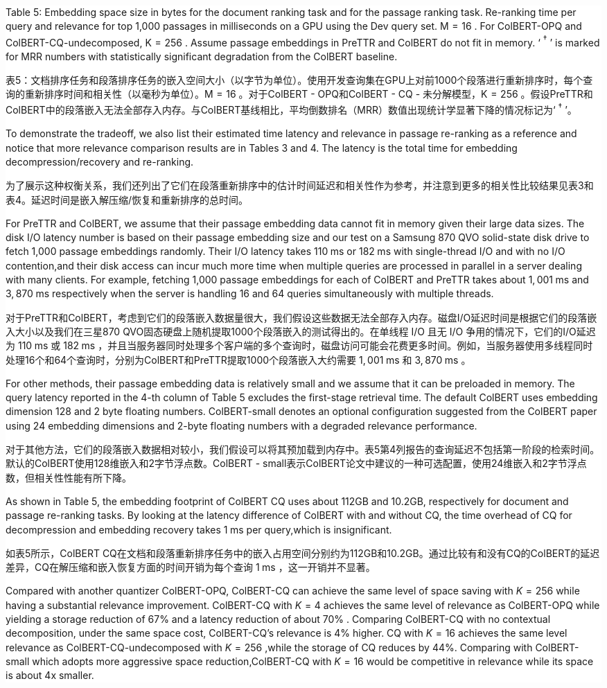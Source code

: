 Table 5: Embedding space size in bytes for the document ranking task and for the passage ranking task. Re-ranking time per query and relevance for top 1,000 passages in milliseconds on a GPU using the Dev query set. $\mathrm{M} = {16}$ . For ColBERT-OPQ and ColBERT-CQ-undecomposed, $\mathrm{K} = {256}$ . Assume passage embeddings in PreTTR and ColBERT do not fit in memory. ‘ ${}^{ \dagger  }$ ’ is marked for MRR numbers with statistically significant degradation from the ColBERT baseline.

表5：文档排序任务和段落排序任务的嵌入空间大小（以字节为单位）。使用开发查询集在GPU上对前1000个段落进行重新排序时，每个查询的重新排序时间和相关性（以毫秒为单位）。$\mathrm{M} = {16}$ 。对于ColBERT - OPQ和ColBERT - CQ - 未分解模型，$\mathrm{K} = {256}$ 。假设PreTTR和ColBERT中的段落嵌入无法全部存入内存。与ColBERT基线相比，平均倒数排名（MRR）数值出现统计学显著下降的情况标记为‘ ${}^{ \dagger  }$ ’。



To demonstrate the tradeoff, we also list their estimated time latency and relevance in passage re-ranking as a reference and notice that more relevance comparison results are in Tables 3 and 4. The latency is the total time for embedding decompression/recovery and re-ranking.

为了展示这种权衡关系，我们还列出了它们在段落重新排序中的估计时间延迟和相关性作为参考，并注意到更多的相关性比较结果见表3和表4。延迟时间是嵌入解压缩/恢复和重新排序的总时间。

For PreTTR and ColBERT, we assume that their passage embedding data cannot fit in memory given their large data sizes. The disk I/O latency number is based on their passage embedding size and our test on a Samsung 870 QVO solid-state disk drive to fetch 1,000 passage embeddings randomly. Their I/O latency takes ${110}\mathrm{\;{ms}}$ or ${182}\mathrm{\;{ms}}$ with single-thread $\mathrm{I}/\mathrm{O}$ and with no $\mathrm{I}/\mathrm{O}$ contention,and their disk access can incur much more time when multiple queries are processed in parallel in a server dealing with many clients. For example, fetching 1,000 passage embeddings for each of ColBERT and PreTTR takes about $1,{001}\mathrm{\;{ms}}$ and $3,{870}\mathrm{\;{ms}}$ respectively when the server is handling 16 and 64 queries simultaneously with multiple threads.

对于PreTTR和ColBERT，考虑到它们的段落嵌入数据量很大，我们假设这些数据无法全部存入内存。磁盘I/O延迟时间是根据它们的段落嵌入大小以及我们在三星870 QVO固态硬盘上随机提取1000个段落嵌入的测试得出的。在单线程 $\mathrm{I}/\mathrm{O}$ 且无 $\mathrm{I}/\mathrm{O}$ 争用的情况下，它们的I/O延迟为 ${110}\mathrm{\;{ms}}$ 或 ${182}\mathrm{\;{ms}}$ ，并且当服务器同时处理多个客户端的多个查询时，磁盘访问可能会花费更多时间。例如，当服务器使用多线程同时处理16个和64个查询时，分别为ColBERT和PreTTR提取1000个段落嵌入大约需要 $1,{001}\mathrm{\;{ms}}$ 和 $3,{870}\mathrm{\;{ms}}$ 。

For other methods, their passage embedding data is relatively small and we assume that it can be preloaded in memory. The query latency reported in the 4-th column of Table 5 excludes the first-stage retrieval time. The default ColBERT uses embedding dimension 128 and 2 byte floating numbers. ColBERT-small denotes an optional configuration suggested from the ColBERT paper using 24 embedding dimensions and 2-byte floating numbers with a degraded relevance performance.

对于其他方法，它们的段落嵌入数据相对较小，我们假设可以将其预加载到内存中。表5第4列报告的查询延迟不包括第一阶段的检索时间。默认的ColBERT使用128维嵌入和2字节浮点数。ColBERT - small表示ColBERT论文中建议的一种可选配置，使用24维嵌入和2字节浮点数，但相关性性能有所下降。

As shown in Table 5, the embedding footprint of ColBERT CQ uses about 112GB and 10.2GB, respectively for document and passage re-ranking tasks. By looking at the latency difference of ColBERT with and without CQ, the time overhead of CQ for decompression and embedding recovery takes $1\mathrm{\;{ms}}$ per query,which is insignificant.

如表5所示，ColBERT CQ在文档和段落重新排序任务中的嵌入占用空间分别约为112GB和10.2GB。通过比较有和没有CQ的ColBERT的延迟差异，CQ在解压缩和嵌入恢复方面的时间开销为每个查询 $1\mathrm{\;{ms}}$ ，这一开销并不显著。

Compared with another quantizer ColBERT-OPQ, ColBERT-CQ can achieve the same level of space saving with $K = {256}$ while having a substantial relevance improvement. ColBERT-CQ with $K = 4$ achieves the same level of relevance as ColBERT-OPQ while yielding a storage reduction of ${67}\%$ and a latency reduction of about ${70}\%$ . Comparing ColBERT-CQ with no contextual decomposition, under the same space cost, ColBERT-CQ’s relevance is $4\%$ higher. CQ with $K = {16}$ achieves the same level relevance as ColBERT-CQ-undecomposed with $K = {256}$ ,while the storage of CQ reduces by 44%. Comparing with ColBERT-small which adopts more aggressive space reduction,ColBERT-CQ with $K = {16}$ would be competitive in relevance while its space is about $4\mathrm{x}$ smaller.
